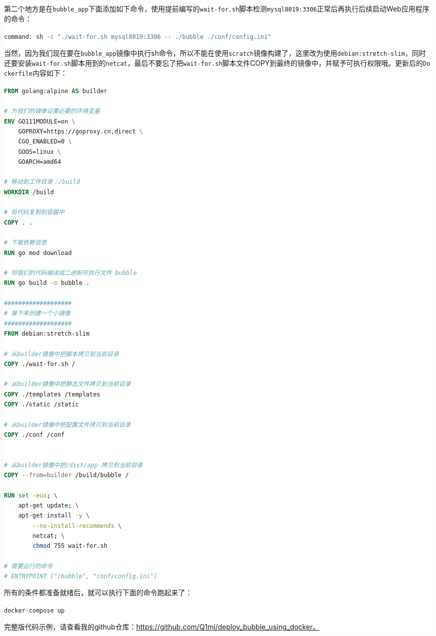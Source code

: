 第二个地方是在`bubble_app`下面添加如下命令，使用提前编写的`wait-for.sh`脚本检测`mysql8019:3306`正常后再执行后续启动Web应用程序的命令：

```bash
command: sh -c "./wait-for.sh mysql8019:3306 -- ./bubble ./conf/config.ini"
```

当然，因为我们现在要在`bubble_app`镜像中执行sh命令，所以不能在使用`scratch`镜像构建了，这里改为使用`debian:stretch-slim`，同时还要安装`wait-for.sh`脚本用到的`netcat`，最后不要忘了把`wait-for.sh`脚本文件COPY到最终的镜像中，并赋予可执行权限哦。更新后的`Dockerfile`内容如下：

```dockerfile
FROM golang:alpine AS builder

# 为我们的镜像设置必要的环境变量
ENV GO111MODULE=on \
    GOPROXY=https://goproxy.cn,direct \
    CGO_ENABLED=0 \
    GOOS=linux \
    GOARCH=amd64

# 移动到工作目录：/build
WORKDIR /build

# 将代码复制到容器中
COPY . .

# 下载依赖信息
RUN go mod download

# 将我们的代码编译成二进制可执行文件 bubble
RUN go build -o bubble .

###################
# 接下来创建一个小镜像
###################
FROM debian:stretch-slim

# 从builder镜像中把脚本拷贝到当前目录
COPY ./wait-for.sh /

# 从builder镜像中把静态文件拷贝到当前目录
COPY ./templates /templates
COPY ./static /static

# 从builder镜像中把配置文件拷贝到当前目录
COPY ./conf /conf


# 从builder镜像中把/dist/app 拷贝到当前目录
COPY --from=builder /build/bubble /

RUN set -eux; \
	apt-get update; \
	apt-get install -y \
		--no-install-recommends \
		netcat; \
        chmod 755 wait-for.sh

# 需要运行的命令
# ENTRYPOINT ["/bubble", "conf/config.ini"]
```

所有的条件都准备就绪后，就可以执行下面的命令跑起来了：

```bash
docker-compose up
```

完整版代码示例，请查看我的github仓库：https://github.com/Q1mi/deploy_bubble_using_docker。